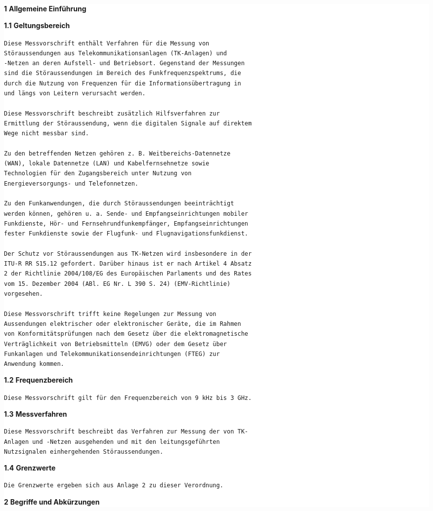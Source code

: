 


**1** **Allgemeine Einführung**


**1.1** **Geltungsbereich**

    Diese Messvorschrift enthält Verfahren für die Messung von
    Störaussendungen aus Telekommunikationsanlagen (TK-Anlagen) und
    -Netzen an deren Aufstell- und Betriebsort. Gegenstand der Messungen
    sind die Störaussendungen im Bereich des Funkfrequenzspektrums, die
    durch die Nutzung von Frequenzen für die Informationsübertragung in
    und längs von Leitern verursacht werden.

    Diese Messvorschrift beschreibt zusätzlich Hilfsverfahren zur
    Ermittlung der Störaussendung, wenn die digitalen Signale auf direktem
    Wege nicht messbar sind.

    Zu den betreffenden Netzen gehören z. B. Weitbereichs-Datennetze
    (WAN), lokale Datennetze (LAN) und Kabelfernsehnetze sowie
    Technologien für den Zugangsbereich unter Nutzung von
    Energieversorgungs- und Telefonnetzen.

    Zu den Funkanwendungen, die durch Störaussendungen beeinträchtigt
    werden können, gehören u. a. Sende- und Empfangseinrichtungen mobiler
    Funkdienste, Hör- und Fernsehrundfunkempfänger, Empfangseinrichtungen
    fester Funkdienste sowie der Flugfunk- und Flugnavigationsfunkdienst.

    Der Schutz vor Störaussendungen aus TK-Netzen wird insbesondere in der
    ITU-R RR S15.12 gefordert. Darüber hinaus ist er nach Artikel 4 Absatz
    2 der Richtlinie 2004/108/EG des Europäischen Parlaments und des Rates
    vom 15. Dezember 2004 (ABl. EG Nr. L 390 S. 24) (EMV-Richtlinie)
    vorgesehen.

    Diese Messvorschrift trifft keine Regelungen zur Messung von
    Aussendungen elektrischer oder elektronischer Geräte, die im Rahmen
    von Konformitätsprüfungen nach dem Gesetz über die elektromagnetische
    Verträglichkeit von Betriebsmitteln (EMVG) oder dem Gesetz über
    Funkanlagen und Telekommunikationsendeinrichtungen (FTEG) zur
    Anwendung kommen.


**1.2** **Frequenzbereich**

    Diese Messvorschrift gilt für den Frequenzbereich von 9 kHz bis 3 GHz.


**1.3** **Messverfahren**

    Diese Messvorschrift beschreibt das Verfahren zur Messung der von TK-
    Anlagen und -Netzen ausgehenden und mit den leitungsgeführten
    Nutzsignalen einhergehenden Störaussendungen.


**1.4** **Grenzwerte**

    Die Grenzwerte ergeben sich aus Anlage 2 zu dieser Verordnung.


**2** **Begriffe und Abkürzungen**
